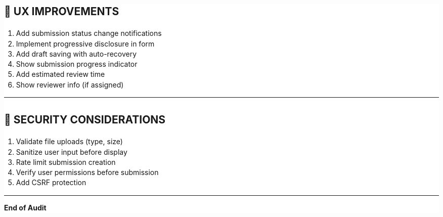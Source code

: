 ## 🎨 UX IMPROVEMENTS

1. Add submission status change notifications
2. Implement progressive disclosure in form
3. Add draft saving with auto-recovery
4. Show submission progress indicator
5. Add estimated review time
6. Show reviewer info (if assigned)

---

## 🔐 SECURITY CONSIDERATIONS

1. Validate file uploads (type, size)
2. Sanitize user input before display
3. Rate limit submission creation
4. Verify user permissions before submission
5. Add CSRF protection

---

**End of Audit**
